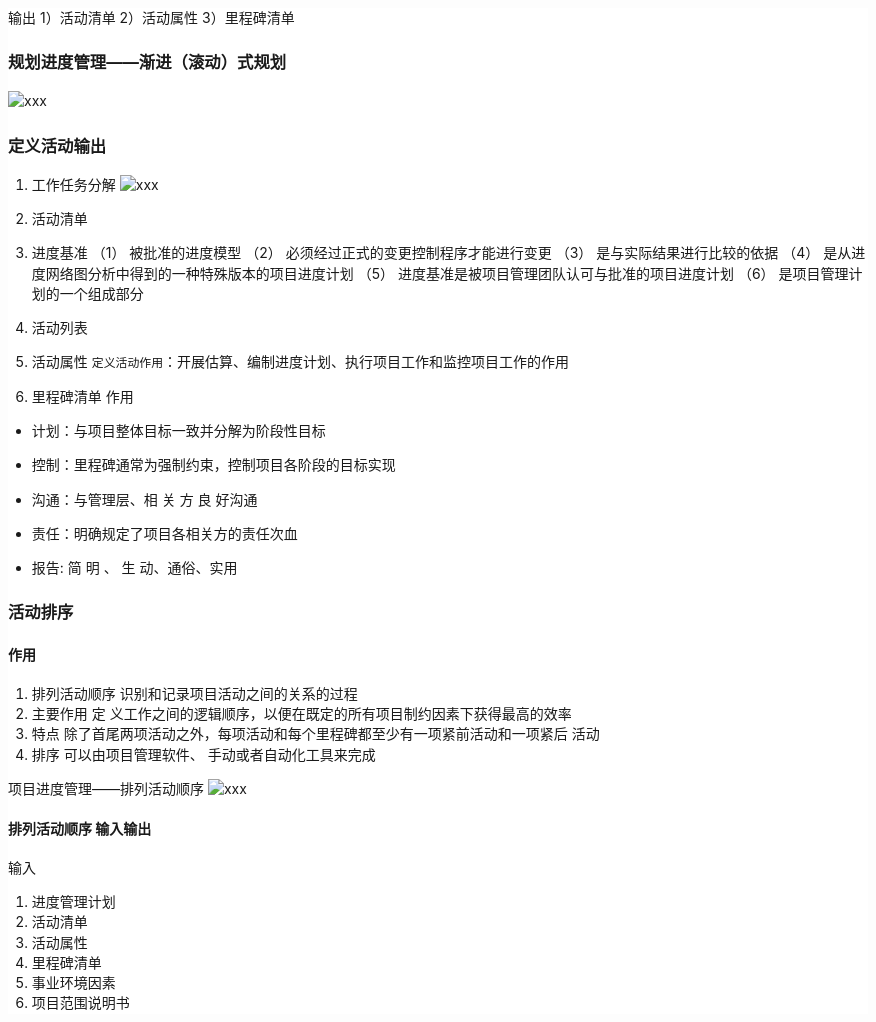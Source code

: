 输出
1）活动清单
2）活动属性
3）里程碑清单
 

 
### 规划进度管理——渐进（滚动）式规划
![xxx](https://cdn.jsdelivr.net/gh/julie7366/picgo-blog/images/infoSystem/图5-5.jpg)

### 定义活动输出 
1. 工作任务分解
![xxx](https://cdn.jsdelivr.net/gh/julie7366/picgo-blog/images/infoSystem/图5-6.jpg)

2. 活动清单
3. 进度基准
（1）	被批准的进度模型
（2）	必须经过正式的变更控制程序才能进行变更
（3）	是与实际结果进行比较的依据
（4）	是从进度网络图分析中得到的一种特殊版本的项目进度计划
（5）	进度基准是被项目管理团队认可与批准的项目进度计划
（6）	是项目管理计划的一个组成部分
4. 活动列表
5. 活动属性
`定义活动作用`：开展估算、编制进度计划、执行项目工作和监控项目工作的作用	
6. 里程碑清单
作用  

- 计划：与项目整体目标一致并分解为阶段性目标
 
- 控制：里程碑通常为强制约束，控制项目各阶段的目标实现
 
- 沟通：与管理层、相 关 方 良 好沟通
 
- 责任：明确规定了项目各相关方的责任次血
 
- 报告: 简 明 、 生 动、通俗、实用
 

### 活动排序

#### 作用
1. 排列活动顺序	识别和记录项目活动之间的关系的过程
2. 主要作用	定 义工作之间的逻辑顺序，以便在既定的所有项目制约因素下获得最高的效率
3. 特点	除了首尾两项活动之外，每项活动和每个里程碑都至少有一项紧前活动和一项紧后 活动
4. 排序	可以由项目管理软件、 手动或者自动化工具来完成
 
项目进度管理——排列活动顺序
![xxx](https://cdn.jsdelivr.net/gh/julie7366/picgo-blog/images/infoSystem/图5-7.jpg)

#### 排列活动顺序 输入输出

输入
1. 进度管理计划
2. 活动清单
3. 活动属性
4. 里程碑清单
5. 事业环境因素
6. 项目范围说明书
